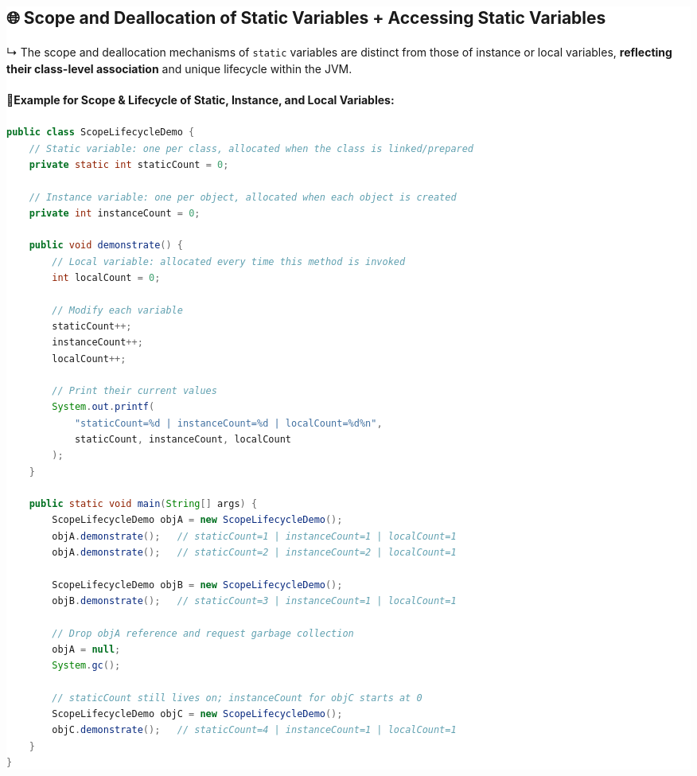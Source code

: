 ## 🌐 Scope and Deallocation of Static Variables + Accessing Static Variables

↳ The scope and deallocation mechanisms of `static` variables are distinct from those of instance or local variables, **reflecting their class-level association** and unique lifecycle within the JVM.

#### 📌Example for Scope & Lifecycle of Static, Instance, and Local Variables:
```java
public class ScopeLifecycleDemo {
    // Static variable: one per class, allocated when the class is linked/prepared
    private static int staticCount = 0;

    // Instance variable: one per object, allocated when each object is created
    private int instanceCount = 0;

    public void demonstrate() {
        // Local variable: allocated every time this method is invoked
        int localCount = 0;

        // Modify each variable
        staticCount++;
        instanceCount++;
        localCount++;

        // Print their current values
        System.out.printf(
            "staticCount=%d | instanceCount=%d | localCount=%d%n",
            staticCount, instanceCount, localCount
        );
    }

    public static void main(String[] args) {
        ScopeLifecycleDemo objA = new ScopeLifecycleDemo();
        objA.demonstrate();   // staticCount=1 | instanceCount=1 | localCount=1
        objA.demonstrate();   // staticCount=2 | instanceCount=2 | localCount=1

        ScopeLifecycleDemo objB = new ScopeLifecycleDemo();
        objB.demonstrate();   // staticCount=3 | instanceCount=1 | localCount=1

        // Drop objA reference and request garbage collection
        objA = null;
        System.gc();

        // staticCount still lives on; instanceCount for objC starts at 0
        ScopeLifecycleDemo objC = new ScopeLifecycleDemo();
        objC.demonstrate();   // staticCount=4 | instanceCount=1 | localCount=1
    }
}
```
